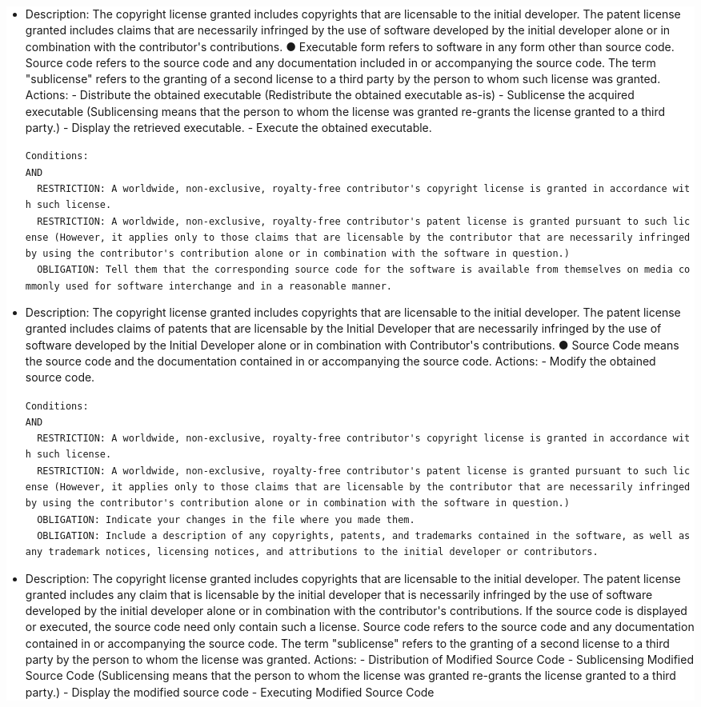 -   Description: The copyright license granted includes copyrights that are licensable to the initial developer. The patent license granted includes claims that are necessarily infringed by the use of software developed by the initial developer alone or in combination with the contributor's contributions. ● Executable form refers to software in any form other than source code. Source code refers to the source code and any documentation included in or accompanying the source code. The term "sublicense" refers to the granting of a second license to a third party by the person to whom such license was granted.
        Actions:
        - Distribute the obtained executable (Redistribute the obtained executable as-is)
        - Sublicense the acquired executable (Sublicensing means that the person to whom the license was granted re-grants the license granted to a third party.)
        - Display the retrieved executable.
        - Execute the obtained executable.

        Conditions:
        AND
          RESTRICTION: A worldwide, non-exclusive, royalty-free contributor's copyright license is granted in accordance with such license.
          RESTRICTION: A worldwide, non-exclusive, royalty-free contributor's patent license is granted pursuant to such license (However, it applies only to those claims that are licensable by the contributor that are necessarily infringed by using the contributor's contribution alone or in combination with the software in question.)
          OBLIGATION: Tell them that the corresponding source code for the software is available from themselves on media commonly used for software interchange and in a reasonable manner.

-   Description: The copyright license granted includes copyrights that are licensable to the initial developer. The patent license granted includes claims of patents that are licensable by the Initial Developer that are necessarily infringed by the use of software developed by the Initial Developer alone or in combination with Contributor's contributions. ● Source Code means the source code and the documentation contained in or accompanying the source code.
        Actions:
        - Modify the obtained source code.

        Conditions:
        AND
          RESTRICTION: A worldwide, non-exclusive, royalty-free contributor's copyright license is granted in accordance with such license.
          RESTRICTION: A worldwide, non-exclusive, royalty-free contributor's patent license is granted pursuant to such license (However, it applies only to those claims that are licensable by the contributor that are necessarily infringed by using the contributor's contribution alone or in combination with the software in question.)
          OBLIGATION: Indicate your changes in the file where you made them.
          OBLIGATION: Include a description of any copyrights, patents, and trademarks contained in the software, as well as any trademark notices, licensing notices, and attributions to the initial developer or contributors.

-   Description: The copyright license granted includes copyrights that are licensable to the initial developer. The patent license granted includes any claim that is licensable by the initial developer that is necessarily infringed by the use of software developed by the initial developer alone or in combination with the contributor's contributions. If the source code is displayed or executed, the source code need only contain such a license. Source code refers to the source code and any documentation contained in or accompanying the source code. The term "sublicense" refers to the granting of a second license to a third party by the person to whom the license was granted.
        Actions:
        - Distribution of Modified Source Code
        - Sublicensing Modified Source Code (Sublicensing means that the person to whom the license was granted re-grants the license granted to a third party.)
        - Display the modified source code
        - Executing Modified Source Code
